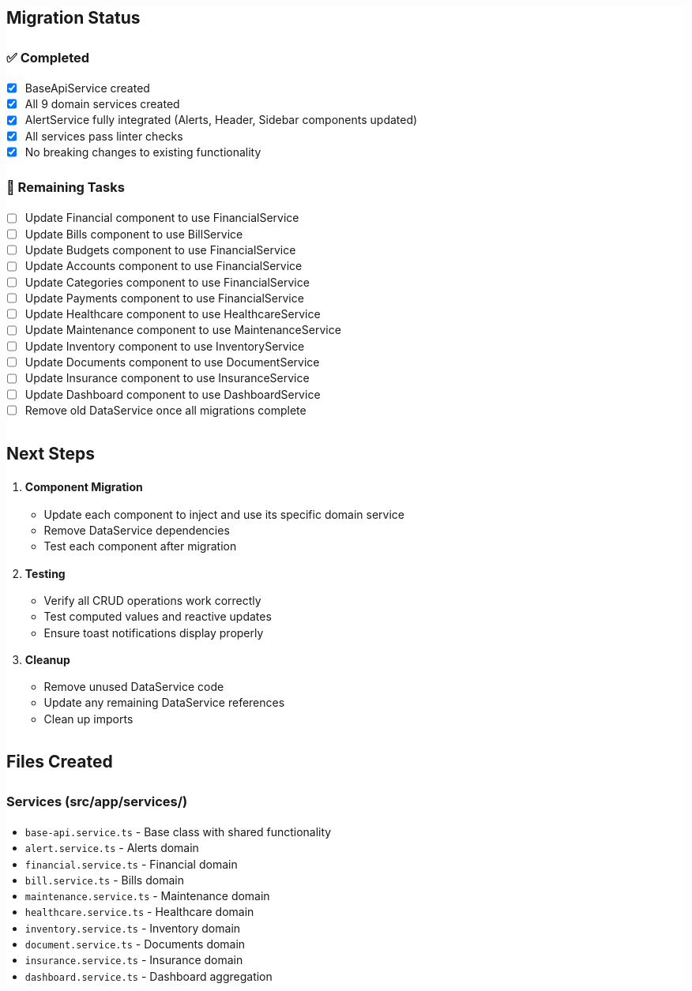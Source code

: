## Migration Status

### ✅ Completed
- [x] BaseApiService created
- [x] All 9 domain services created
- [x] AlertService fully integrated (Alerts, Header, Sidebar components updated)
- [x] All services pass linter checks
- [x] No breaking changes to existing functionality

### 🔄 Remaining Tasks
- [ ] Update Financial component to use FinancialService
- [ ] Update Bills component to use BillService
- [ ] Update Budgets component to use FinancialService
- [ ] Update Accounts component to use FinancialService
- [ ] Update Categories component to use FinancialService
- [ ] Update Payments component to use FinancialService
- [ ] Update Healthcare component to use HealthcareService
- [ ] Update Maintenance component to use MaintenanceService
- [ ] Update Inventory component to use InventoryService
- [ ] Update Documents component to use DocumentService
- [ ] Update Insurance component to use InsuranceService
- [ ] Update Dashboard component to use DashboardService
- [ ] Remove old DataService once all migrations complete

## Next Steps

1. **Component Migration**
   - Update each component to inject and use its specific domain service
   - Remove DataService dependencies
   - Test each component after migration

2. **Testing**
   - Verify all CRUD operations work correctly
   - Test computed values and reactive updates
   - Ensure toast notifications display properly

3. **Cleanup**
   - Remove unused DataService code
   - Update any remaining DataService references
   - Clean up imports

## Files Created

### Services (src/app/services/)
- `base-api.service.ts` - Base class with shared functionality
- `alert.service.ts` - Alerts domain
- `financial.service.ts` - Financial domain
- `bill.service.ts` - Bills domain
- `maintenance.service.ts` - Maintenance domain
- `healthcare.service.ts` - Healthcare domain
- `inventory.service.ts` - Inventory domain
- `document.service.ts` - Documents domain
- `insurance.service.ts` - Insurance domain
- `dashboard.service.ts` - Dashboard aggregation
